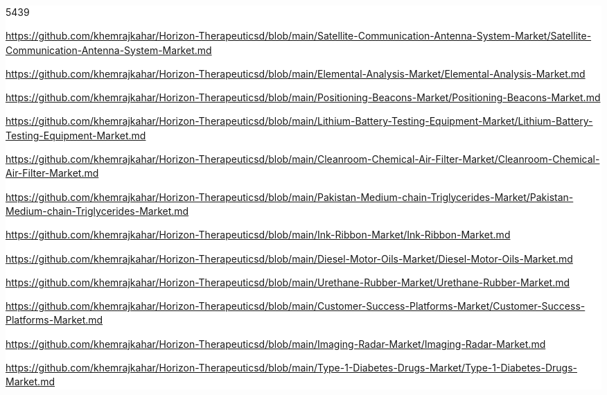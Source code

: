 5439</p><p><a href="https://github.com/khemrajkahar/Horizon-Therapeuticsd/blob/main/Satellite-Communication-Antenna-System-Market/Satellite-Communication-Antenna-System-Market.md">https://github.com/khemrajkahar/Horizon-Therapeuticsd/blob/main/Satellite-Communication-Antenna-System-Market/Satellite-Communication-Antenna-System-Market.md</a></p><p><a href="https://github.com/khemrajkahar/Horizon-Therapeuticsd/blob/main/Elemental-Analysis-Market/Elemental-Analysis-Market.md">https://github.com/khemrajkahar/Horizon-Therapeuticsd/blob/main/Elemental-Analysis-Market/Elemental-Analysis-Market.md</a></p><p><a href="https://github.com/khemrajkahar/Horizon-Therapeuticsd/blob/main/Positioning-Beacons-Market/Positioning-Beacons-Market.md">https://github.com/khemrajkahar/Horizon-Therapeuticsd/blob/main/Positioning-Beacons-Market/Positioning-Beacons-Market.md</a></p><p><a href="https://github.com/khemrajkahar/Horizon-Therapeuticsd/blob/main/Lithium-Battery-Testing-Equipment-Market/Lithium-Battery-Testing-Equipment-Market.md">https://github.com/khemrajkahar/Horizon-Therapeuticsd/blob/main/Lithium-Battery-Testing-Equipment-Market/Lithium-Battery-Testing-Equipment-Market.md</a></p><p><a href="https://github.com/khemrajkahar/Horizon-Therapeuticsd/blob/main/Cleanroom-Chemical-Air-Filter-Market/Cleanroom-Chemical-Air-Filter-Market.md">https://github.com/khemrajkahar/Horizon-Therapeuticsd/blob/main/Cleanroom-Chemical-Air-Filter-Market/Cleanroom-Chemical-Air-Filter-Market.md</a></p><p><a href="https://github.com/khemrajkahar/Horizon-Therapeuticsd/blob/main/Pakistan-Medium-chain-Triglycerides-Market/Pakistan-Medium-chain-Triglycerides-Market.md">https://github.com/khemrajkahar/Horizon-Therapeuticsd/blob/main/Pakistan-Medium-chain-Triglycerides-Market/Pakistan-Medium-chain-Triglycerides-Market.md</a></p><p><a href="https://github.com/khemrajkahar/Horizon-Therapeuticsd/blob/main/Ink-Ribbon-Market/Ink-Ribbon-Market.md">https://github.com/khemrajkahar/Horizon-Therapeuticsd/blob/main/Ink-Ribbon-Market/Ink-Ribbon-Market.md</a></p><p><a href="https://github.com/khemrajkahar/Horizon-Therapeuticsd/blob/main/Diesel-Motor-Oils-Market/Diesel-Motor-Oils-Market.md">https://github.com/khemrajkahar/Horizon-Therapeuticsd/blob/main/Diesel-Motor-Oils-Market/Diesel-Motor-Oils-Market.md</a></p><p><a href="https://github.com/khemrajkahar/Horizon-Therapeuticsd/blob/main/Urethane-Rubber-Market/Urethane-Rubber-Market.md">https://github.com/khemrajkahar/Horizon-Therapeuticsd/blob/main/Urethane-Rubber-Market/Urethane-Rubber-Market.md</a></p><p><a href="https://github.com/khemrajkahar/Horizon-Therapeuticsd/blob/main/Customer-Success-Platforms-Market/Customer-Success-Platforms-Market.md">https://github.com/khemrajkahar/Horizon-Therapeuticsd/blob/main/Customer-Success-Platforms-Market/Customer-Success-Platforms-Market.md</a></p><p><a href="https://github.com/khemrajkahar/Horizon-Therapeuticsd/blob/main/Imaging-Radar-Market/Imaging-Radar-Market.md">https://github.com/khemrajkahar/Horizon-Therapeuticsd/blob/main/Imaging-Radar-Market/Imaging-Radar-Market.md</a></p><p><a href="https://github.com/khemrajkahar/Horizon-Therapeuticsd/blob/main/Type-1-Diabetes-Drugs-Market/Type-1-Diabetes-Drugs-Market.md">https://github.com/khemrajkahar/Horizon-Therapeuticsd/blob/main/Type-1-Diabetes-Drugs-Market/Type-1-Diabetes-Drugs-Market.md</a></p>
